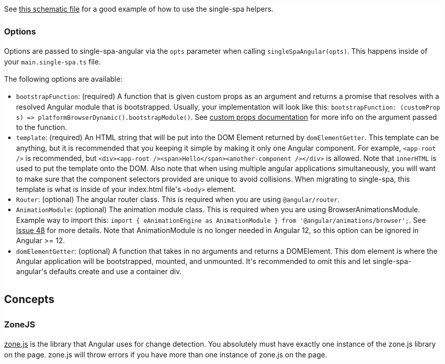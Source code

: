 See [this schematic file](https://github.com/single-spa/single-spa-angular/blob/master/schematics/ng-add/_files/src/main.single-spa.ts.template#L16)
for a good example of how to use the single-spa helpers.

### Options

Options are passed to single-spa-angular via the `opts` parameter when calling `singleSpaAngular(opts)`. This happens inside of your `main.single-spa.ts` file.

The following options are available:

- `bootstrapFunction`: (required) A function that is given custom props as an argument and returns a promise that resolves with a resolved Angular module that is bootstrapped. Usually, your implementation will look like this: `bootstrapFunction: (customProps) => platformBrowserDynamic().bootstrapModule()`.
  See [custom props documentation](https://single-spa.js.org/docs/building-applications#custom-props) for more info on the argument passed to the function.
- `template`: (required) An HTML string that will be put into the DOM Element returned by `domElementGetter`. This template can be anything,
  but it is recommended that you keeping it simple by making it only one Angular component. For example, `<app-root />` is recommended,
  but `<div><app-root /><span>Hello</span><another-component /></div>` is allowed. Note that `innerHTML` is used to put the template
  onto the DOM. Also note that when using multiple angular applications simultaneously, you will want to make sure that the component
  selectors provided are unique to avoid collisions. When migrating to single-spa, this template is what is inside of your index.html file's
  `<body>` element.
- `Router`: (optional) The angular router class. This is required when you are using `@angular/router`.
- `AnimationModule`: (optional) The animation module class. This is required when you are using BrowserAnimationsModule.
  Example way to import this: `import { eAnimationEngine as AnimationModule } from '@angular/animations/browser';`.
  See [Issue 48](https://github.com/single-spa/single-spa-angular/issues/48) for more details. Note that AnimationModule is no longer needed in Angular 12, so this option can be ignored in Angular >= 12.
- `domElementGetter`: (optional) A function that takes in no arguments and returns a DOMElement. This dom element is where the Angular
  application will be bootstrapped, mounted, and unmounted. It's recommended to omit this and let single-spa-angular's defaults create and use
  a container div.

## Concepts

### ZoneJS

[zone.js](https://github.com/angular/zone.js/) is the library that Angular uses for change detection. You absolutely must have exactly
one instance of the zone.js library on the page. zone.js will throw errors if you have more than one instance of zone.js on the page.
